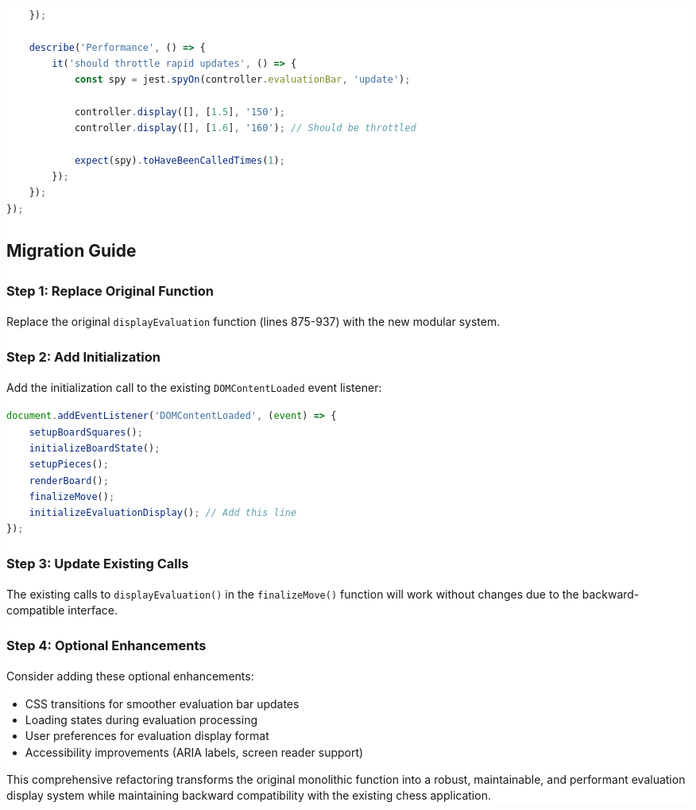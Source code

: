 ```javascript
    });

    describe('Performance', () => {
        it('should throttle rapid updates', () => {
            const spy = jest.spyOn(controller.evaluationBar, 'update');
            
            controller.display([], [1.5], '150');
            controller.display([], [1.6], '160'); // Should be throttled
            
            expect(spy).toHaveBeenCalledTimes(1);
        });
    });
});
```

## Migration Guide

### Step 1: Replace Original Function
Replace the original `displayEvaluation` function (lines 875-937) with the new modular system.

### Step 2: Add Initialization
Add the initialization call to the existing `DOMContentLoaded` event listener:

```javascript
document.addEventListener('DOMContentLoaded', (event) => {
    setupBoardSquares();
    initializeBoardState();
    setupPieces();
    renderBoard();
    finalizeMove();
    initializeEvaluationDisplay(); // Add this line
});
```

### Step 3: Update Existing Calls
The existing calls to `displayEvaluation()` in the `finalizeMove()` function will work without changes due to the backward-compatible interface.

### Step 4: Optional Enhancements
Consider adding these optional enhancements:
- CSS transitions for smoother evaluation bar updates
- Loading states during evaluation processing
- User preferences for evaluation display format
- Accessibility improvements (ARIA labels, screen reader support)

This comprehensive refactoring transforms the original monolithic function into a robust, maintainable, and performant evaluation display system while maintaining backward compatibility with the existing chess application.